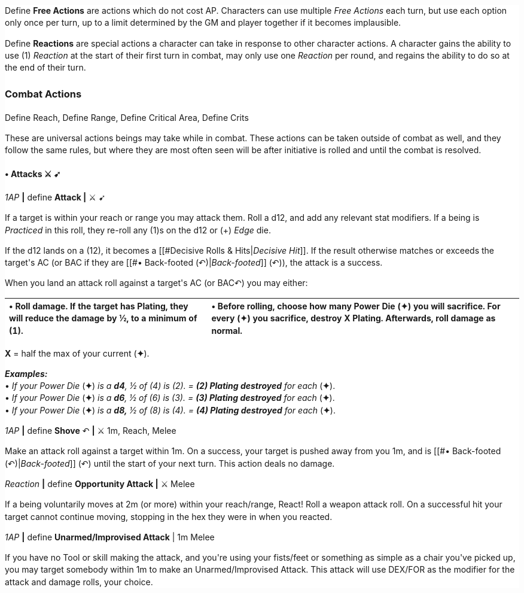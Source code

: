 Define **Free Actions** are actions which do not cost AP. Characters can use multiple _Free Actions_ each turn, but use each option only once per turn, up to a limit determined by the GM and player together if it becomes implausible.

Define **Reactions** are special actions a character can take in response to other character actions. A character gains the ability to use (1) _Reaction_ at the start of their first turn in combat, may only use one _Reaction_ per round, and regains the ability to do so at the end of their turn.

### Combat Actions

Define Reach, Define Range, Define Critical Area, Define Crits

These are universal actions beings may take while in combat. These actions can be taken outside of combat as well, and they follow the same rules, but where they are most often seen will be after initiative is rolled and until the combat is resolved.

#### • Attacks ⚔ ➹

_1AP_ **|** define **Attack |** ⚔ ➹

If a target is within your reach or range you may attack them. Roll a d12, and add any relevant stat modifiers. If a being is _Practiced_ in this roll, they re-roll any (1)s on the d12 or (+) _Edge_ die.

If the d12 lands on a (12), it becomes a [[#Decisive Rolls & Hits|_Decisive Hit_]]. If the result otherwise matches or exceeds the target's AC (or BAC if they are [[#• Back-footed (↶)|_Back-footed_]] (↶)), the attack is a success.

When you land an attack roll against a target's AC (or BAC↶) you may either:

|• Roll damage. If the target has Plating, they will reduce the damage by ½, to a minimum of (1).|• Before rolling, choose how many Power Die (✦) you will sacrifice. For every (✦) you sacrifice, destroy X Plating. Afterwards, roll damage as normal.|
|:--|:--|

**X** = half the max of your current (**✦**).

_**Examples:**_  
• _If your Power Die_ (**✦**) _is a **d4**, ½ of (4) is (2). = **(2) Plating destroyed** for each_ (**✦**).  
• _If your Power Die_ (**✦**) _is a **d6**, ½ of (6) is (3). = **(3) Plating destroyed** for each_ (**✦**).  
• _If your Power Die_ (**✦**) _is a **d8,** ½ of (8) is (4). = **(4) Plating destroyed** for each_ (**✦**).

_1AP_ **|** define **Shove** ↶ **|** ⚔ 1m, Reach, Melee

Make an attack roll against a target within 1m. On a success, your target is pushed away from you 1m, and is [[#• Back-footed (↶)|_Back-footed_]] (↶) until the start of your next turn. This action deals no damage.

_Reaction_ **|** define **Opportunity Attack |** ⚔ Melee

If a being voluntarily moves at 2m (or more) within your reach/range, React! Roll a weapon attack roll. On a successful hit your target cannot continue moving, stopping in the hex they were in when you reacted.

_1AP_ **|** define **Unarmed/Improvised Attack** | 1m Melee

If you have no Tool or skill making the attack, and you're using your fists/feet or something as simple as a chair you've picked up, you may target somebody within 1m to make an Unarmed/Improvised Attack. This attack will use DEX/FOR as the modifier for the attack and damage rolls, your choice.
